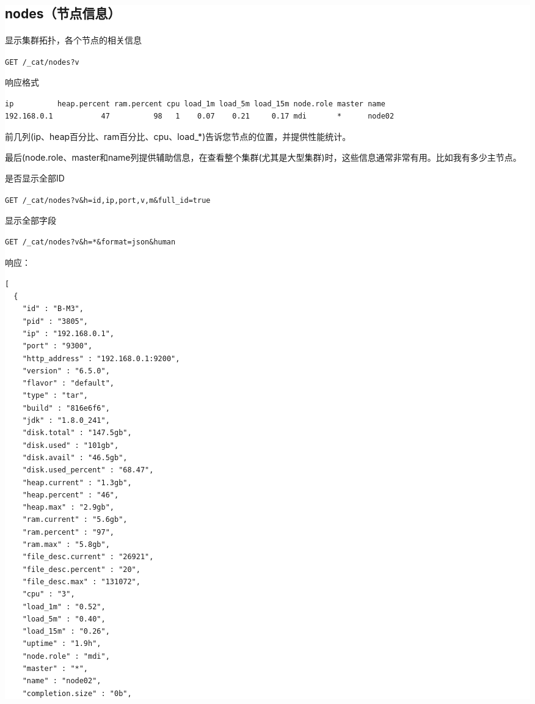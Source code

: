 

## nodes（节点信息）

显示集群拓扑，各个节点的相关信息

```
GET /_cat/nodes?v
```

响应格式

```
ip          heap.percent ram.percent cpu load_1m load_5m load_15m node.role master name
192.168.0.1           47          98   1    0.07    0.21     0.17 mdi       *      node02
```

前几列(ip、heap百分比、ram百分比、cpu、load_*)告诉您节点的位置，并提供性能统计。

最后(node.role、master和name列提供辅助信息，在查看整个集群(尤其是大型集群)时，这些信息通常非常有用。比如我有多少主节点。

是否显示全部ID

```
GET /_cat/nodes?v&h=id,ip,port,v,m&full_id=true
```

显示全部字段

```
GET /_cat/nodes?v&h=*&format=json&human
```

响应：

```
[
  {
    "id" : "B-M3",
    "pid" : "3805",
    "ip" : "192.168.0.1",
    "port" : "9300",
    "http_address" : "192.168.0.1:9200",
    "version" : "6.5.0",
    "flavor" : "default",
    "type" : "tar",
    "build" : "816e6f6",
    "jdk" : "1.8.0_241",
    "disk.total" : "147.5gb",
    "disk.used" : "101gb",
    "disk.avail" : "46.5gb",
    "disk.used_percent" : "68.47",
    "heap.current" : "1.3gb",
    "heap.percent" : "46",
    "heap.max" : "2.9gb",
    "ram.current" : "5.6gb",
    "ram.percent" : "97",
    "ram.max" : "5.8gb",
    "file_desc.current" : "26921",
    "file_desc.percent" : "20",
    "file_desc.max" : "131072",
    "cpu" : "3",
    "load_1m" : "0.52",
    "load_5m" : "0.40",
    "load_15m" : "0.26",
    "uptime" : "1.9h",
    "node.role" : "mdi",
    "master" : "*",
    "name" : "node02",
    "completion.size" : "0b",
```